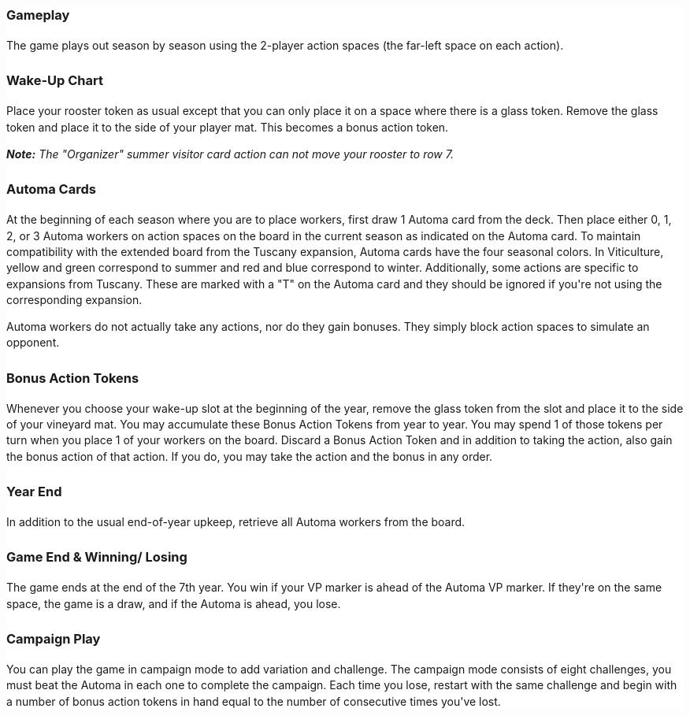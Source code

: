 ### Gameplay

The game plays out season by season using the 2-player action spaces (the far-left space on each action).

### Wake-Up Chart

Place your rooster token as usual except that you can only place it on a space where there is a glass token. Remove the glass token and place it to the side of your player mat. This becomes a bonus action token.

***Note:** The "Organizer" summer visitor card action can not move your rooster to row 7.*

### Automa Cards

At the beginning of each season where you are to place workers, first draw 1 Automa card from the deck. Then place either 0, 1, 2, or 3 Automa workers on action spaces on the board in the current season as indicated on the Automa card. To maintain compatibility with the extended board from the Tuscany expansion, Automa cards have the four seasonal colors. In Viticulture, yellow and green correspond to summer and red and blue correspond to winter. Additionally, some actions are specific to expansions from Tuscany. These are marked with a "T" on the Automa card and they should be ignored if you're not using the corresponding expansion.

Automa workers do not actually take any actions, nor do they gain bonuses. They simply block action spaces to simulate an opponent.

### Bonus Action Tokens

Whenever you choose your wake-up slot at the beginning of the year, remove the glass token from the slot and place it to the side of your vineyard mat. You may accumulate these Bonus Action Tokens from year to year. You may spend 1 of those tokens per turn when you place 1 of your workers on the board. Discard a Bonus Action Token and in addition to taking the action, also gain the bonus action of that action. If you do, you may take the action and the bonus in any order.

### Year End

In addition to the usual end-of-year upkeep, retrieve all Automa workers from the board.

### Game End & Winning/ Losing

The game ends at the end of the 7th
year. You win if your VP marker is ahead
of the Automa VP marker. If they're on
the same space, the game is a draw,
and if the Automa is ahead, you lose.

### Campaign Play

You can play the game in campaign mode to add variation and challenge. The campaign mode consists of eight challenges, you must beat the Automa in each one to complete the campaign. Each time you lose, restart with the same challenge and begin with a number of bonus action tokens in hand equal to the number of consecutive times you've lost.
